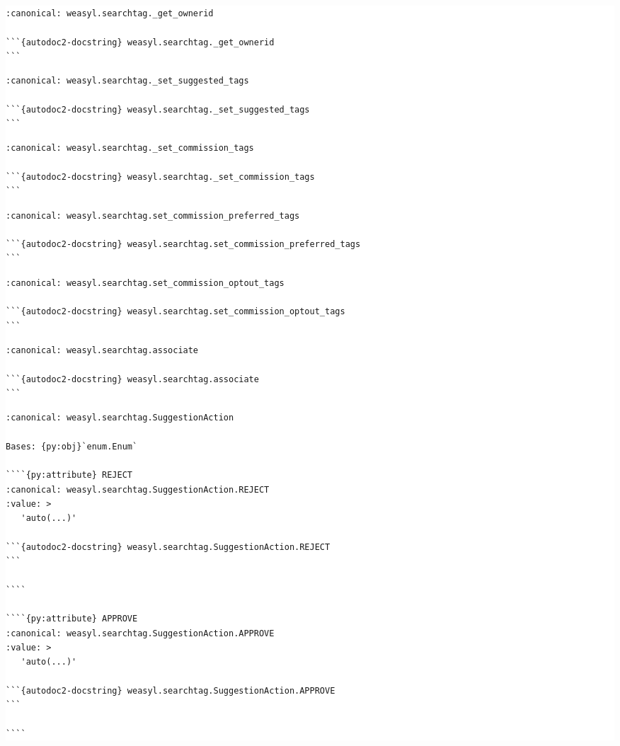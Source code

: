 ````{py:function} _get_ownerid(target: weasyl.searchtag.TaggableTarget) -> int | None
:canonical: weasyl.searchtag._get_ownerid

```{autodoc2-docstring} weasyl.searchtag._get_ownerid
```
````

````{py:function} _set_suggested_tags(*, userid: int, target: weasyl.searchtag.TaggableTarget, ownerid: int, tag_names: set[str]) -> list[str]
:canonical: weasyl.searchtag._set_suggested_tags

```{autodoc2-docstring} weasyl.searchtag._set_suggested_tags
```
````

````{py:function} _set_commission_tags(*, userid: int, tag_names: set[str], table: str) -> None
:canonical: weasyl.searchtag._set_commission_tags

```{autodoc2-docstring} weasyl.searchtag._set_commission_tags
```
````

````{py:function} set_commission_preferred_tags(*, userid: int, tag_names: set[str]) -> None
:canonical: weasyl.searchtag.set_commission_preferred_tags

```{autodoc2-docstring} weasyl.searchtag.set_commission_preferred_tags
```
````

````{py:function} set_commission_optout_tags(*, userid: int, tag_names: set[str]) -> None
:canonical: weasyl.searchtag.set_commission_optout_tags

```{autodoc2-docstring} weasyl.searchtag.set_commission_optout_tags
```
````

````{py:function} associate(*, userid: int, target: weasyl.searchtag.TaggableTarget, tag_names: set[str]) -> list[str]
:canonical: weasyl.searchtag.associate

```{autodoc2-docstring} weasyl.searchtag.associate
```
````

`````{py:class} SuggestionAction(*args, **kwds)
:canonical: weasyl.searchtag.SuggestionAction

Bases: {py:obj}`enum.Enum`

````{py:attribute} REJECT
:canonical: weasyl.searchtag.SuggestionAction.REJECT
:value: >
   'auto(...)'

```{autodoc2-docstring} weasyl.searchtag.SuggestionAction.REJECT
```

````

````{py:attribute} APPROVE
:canonical: weasyl.searchtag.SuggestionAction.APPROVE
:value: >
   'auto(...)'

```{autodoc2-docstring} weasyl.searchtag.SuggestionAction.APPROVE
```

````

`````
